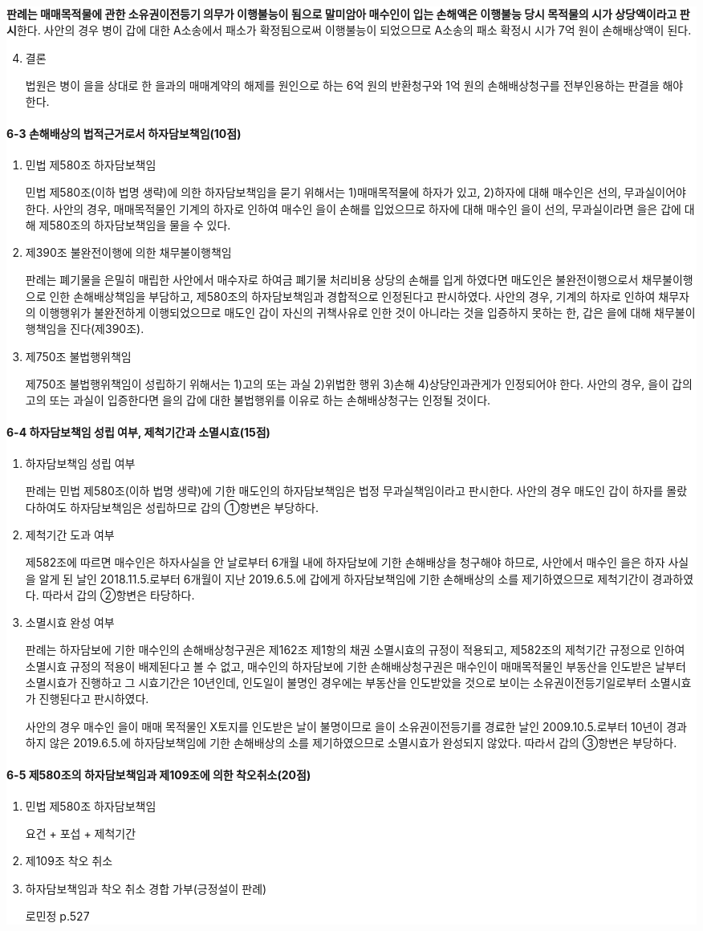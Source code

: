    **판례는 매매목적물에 관한 소유권이전등기 의무가 이행불능이 됨으로 말미암아 매수인이 입는 손해액은 이행불능 당시 목적물의 시가 상당액이라고 판시**한다. 사안의 경우 병이 갑에 대한 A소송에서 패소가 확정됨으로써 이행불능이 되었으므로 A소송의 패소 확정시 시가 7억 원이 손해배상액이 된다.

4. 결론

   법원은 병이 을을 상대로 한 을과의 매매계약의 해제를 원인으로 하는 6억 원의 반환청구와 1억 원의 손해배상청구를 전부인용하는 판결을 해야 한다.



#### 6-3 손해배상의 법적근거로서 하자담보책임(10점)

1. 민법 제580조 하자담보책임

   민법 제580조(이하 법명 생략)에 의한 하자담보책임을 묻기 위해서는 1)매매목적물에 하자가 있고, 2)하자에 대해 매수인은 선의, 무과실이어야 한다. 사안의 경우, 매매목적물인 기계의 하자로 인하여 매수인 을이 손해를 입었으므로 하자에 대해 매수인 을이 선의, 무과실이라면 을은 갑에 대해 제580조의 하자담보책임을 물을 수 있다.

2. 제390조 불완전이행에 의한 채무불이행책임

   판례는 폐기물을 은밀히 매립한 사안에서 매수자로 하여금 폐기물 처리비용 상당의 손해를 입게 하였다면 매도인은 불완전이행으로서 채무불이행으로 인한 손해배상책임을 부담하고, 제580조의 하자담보책임과 경합적으로 인정된다고 판시하였다. 사안의 경우, 기계의 하자로 인하여 채무자의 이행행위가 불완전하게 이행되었으므로 매도인 갑이 자신의 귀책사유로 인한 것이 아니라는 것을 입증하지 못하는 한, 갑은 을에 대해 채무불이행책임을 진다(제390조).

3. 제750조 불법행위책임

   제750조 불법행위책임이 성립하기 위해서는 1)고의 또는 과실 2)위법한 행위 3)손해 4)상당인과관게가 인정되어야 한다. 사안의 경우, 을이 갑의 고의 또는 과실이 입증한다면 을의 갑에 대한 불법행위를 이유로 하는 손해배상청구는 인정될 것이다.



#### 6-4 하자담보책임 성립 여부, 제척기간과 소멸시효(15점)

1. 하자담보책임 성립 여부

   판례는 민법 제580조(이하 법명 생략)에 기한 매도인의 하자담보책임은 법정 무과실책임이라고 판시한다. 사안의 경우 매도인 갑이 하자를 몰랐다하여도 하자담보책임은 성립하므로 갑의 ①항변은 부당하다.

2. 제척기간 도과 여부

   제582조에 따르면 매수인은 하자사실을 안 날로부터 6개월 내에 하자담보에 기한 손해배상을 청구해야 하므로, 사안에서 매수인 을은 하자 사실을 알게 된 날인 2018.11.5.로부터 6개월이 지난 2019.6.5.에 갑에게 하자담보책임에 기한 손해배상의 소를 제기하였으므로 제척기간이 경과하였다. 따라서 갑의 ②항변은 타당하다.

3. 소멸시효 완성 여부

   판례는 하자담보에 기한 매수인의 손해배상청구권은 제162조 제1항의 채권 소멸시효의 규정이 적용되고, 제582조의 제척기간 규정으로 인하여 소멸시효 규정의 적용이 배제된다고 볼 수 없고, 매수인의 하자담보에 기한 손해배상청구권은 매수인이 매매목적물인 부동산을 인도받은 날부터 소멸시효가 진행하고 그 시효기간은 10년인데, 인도일이 불명인 경우에는 부동산을 인도받았을 것으로 보이는 소유권이전등기일로부터 소멸시효가 진행된다고 판시하였다.

   사안의 경우 매수인 을이 매매 목적물인 X토지를 인도받은 날이 불명이므로 을이 소유권이전등기를 경료한 날인 2009.10.5.로부터 10년이 경과하지 않은 2019.6.5.에 하자담보책임에 기한 손해배상의 소를 제기하였으므로 소멸시효가 완성되지 않았다. 따라서 갑의 ③항변은 부당하다.



#### 6-5 제580조의 하자담보책임과 제109조에 의한 착오취소(20점)

1. 민법 제580조 하자담보책임

   요건 + 포섭 + 제척기간

2. 제109조 착오 취소

3. 하자담보책임과 착오 취소 경합 가부(긍정설이 판례)

   로민정 p.527
